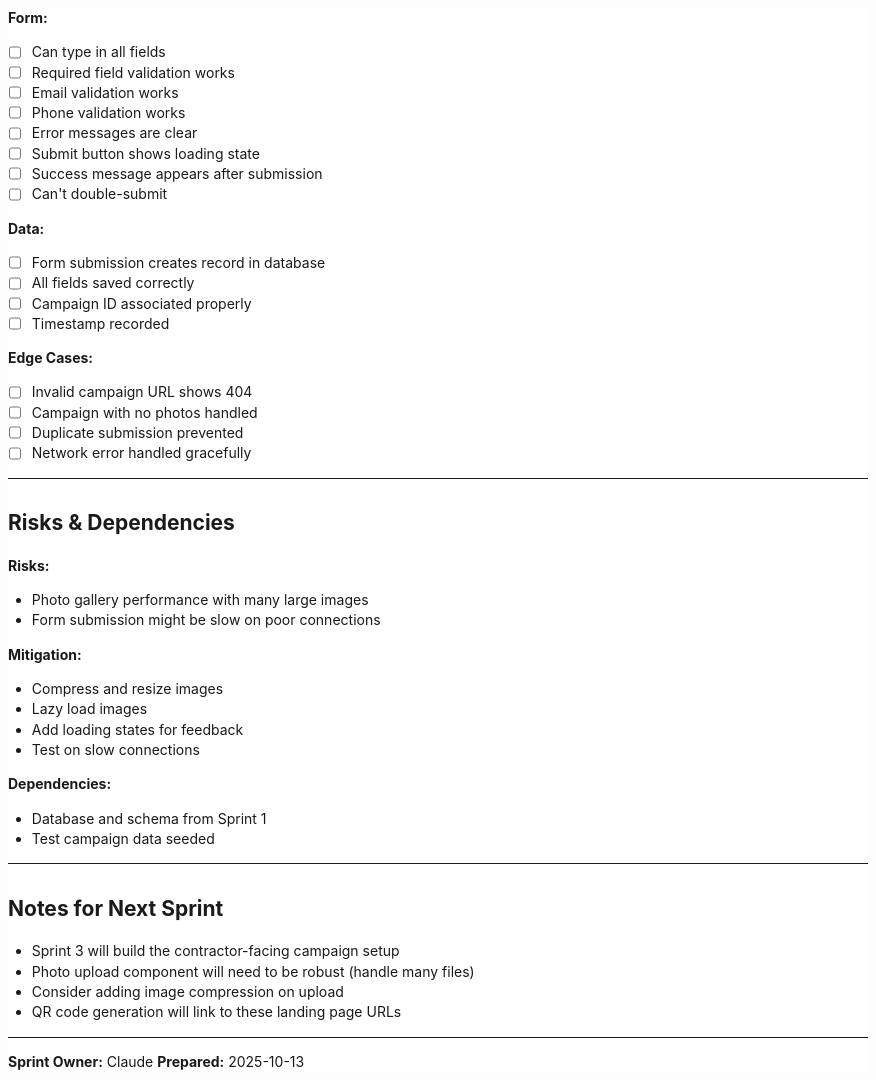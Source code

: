 **Form:**
- [ ] Can type in all fields
- [ ] Required field validation works
- [ ] Email validation works
- [ ] Phone validation works
- [ ] Error messages are clear
- [ ] Submit button shows loading state
- [ ] Success message appears after submission
- [ ] Can't double-submit

**Data:**
- [ ] Form submission creates record in database
- [ ] All fields saved correctly
- [ ] Campaign ID associated properly
- [ ] Timestamp recorded

**Edge Cases:**
- [ ] Invalid campaign URL shows 404
- [ ] Campaign with no photos handled
- [ ] Duplicate submission prevented
- [ ] Network error handled gracefully

---

## Risks & Dependencies

**Risks:**
- Photo gallery performance with many large images
- Form submission might be slow on poor connections

**Mitigation:**
- Compress and resize images
- Lazy load images
- Add loading states for feedback
- Test on slow connections

**Dependencies:**
- Database and schema from Sprint 1
- Test campaign data seeded

---

## Notes for Next Sprint

- Sprint 3 will build the contractor-facing campaign setup
- Photo upload component will need to be robust (handle many files)
- Consider adding image compression on upload
- QR code generation will link to these landing page URLs

---

**Sprint Owner:** Claude
**Prepared:** 2025-10-13
